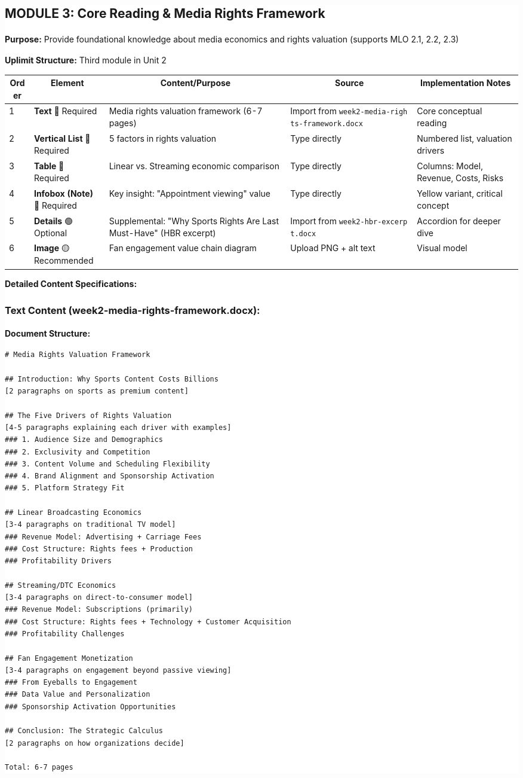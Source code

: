 
## MODULE 3: Core Reading & Media Rights Framework
**Purpose:** Provide foundational knowledge about media economics and rights valuation (supports MLO 2.1, 2.2, 2.3)

**Uplimit Structure:** Third module in Unit 2

| Order | Element | Content/Purpose | Source | Implementation Notes |
|-------|---------|----------------|--------|---------------------|
| 1 | **Text** 🔴 Required | Media rights valuation framework (6-7 pages) | Import from `week2-media-rights-framework.docx` | Core conceptual reading |
| 2 | **Vertical List** 🔴 Required | 5 factors in rights valuation | Type directly | Numbered list, valuation drivers |
| 3 | **Table** 🔴 Required | Linear vs. Streaming economic comparison | Type directly | Columns: Model, Revenue, Costs, Risks |
| 4 | **Infobox (Note)** 🔴 Required | Key insight: "Appointment viewing" value | Type directly | Yellow variant, critical concept |
| 5 | **Details** 🟢 Optional | Supplemental: "Why Sports Rights Are Last Must-Have" (HBR excerpt) | Import from `week2-hbr-excerpt.docx` | Accordion for deeper dive |
| 6 | **Image** 🟡 Recommended | Fan engagement value chain diagram | Upload PNG + alt text | Visual model |

**Detailed Content Specifications:**

### Text Content (week2-media-rights-framework.docx):
**Document Structure:**
```
# Media Rights Valuation Framework

## Introduction: Why Sports Content Costs Billions
[2 paragraphs on sports as premium content]

## The Five Drivers of Rights Valuation
[4-5 paragraphs explaining each driver with examples]
### 1. Audience Size and Demographics
### 2. Exclusivity and Competition
### 3. Content Volume and Scheduling Flexibility
### 4. Brand Alignment and Sponsorship Activation
### 5. Platform Strategy Fit

## Linear Broadcasting Economics
[3-4 paragraphs on traditional TV model]
### Revenue Model: Advertising + Carriage Fees
### Cost Structure: Rights fees + Production
### Profitability Drivers

## Streaming/DTC Economics
[3-4 paragraphs on direct-to-consumer model]
### Revenue Model: Subscriptions (primarily)
### Cost Structure: Rights fees + Technology + Customer Acquisition
### Profitability Challenges

## Fan Engagement Monetization
[3-4 paragraphs on engagement beyond passive viewing]
### From Eyeballs to Engagement
### Data Value and Personalization
### Sponsorship Activation Opportunities

## Conclusion: The Strategic Calculus
[2 paragraphs on how organizations decide]

Total: 6-7 pages
```
